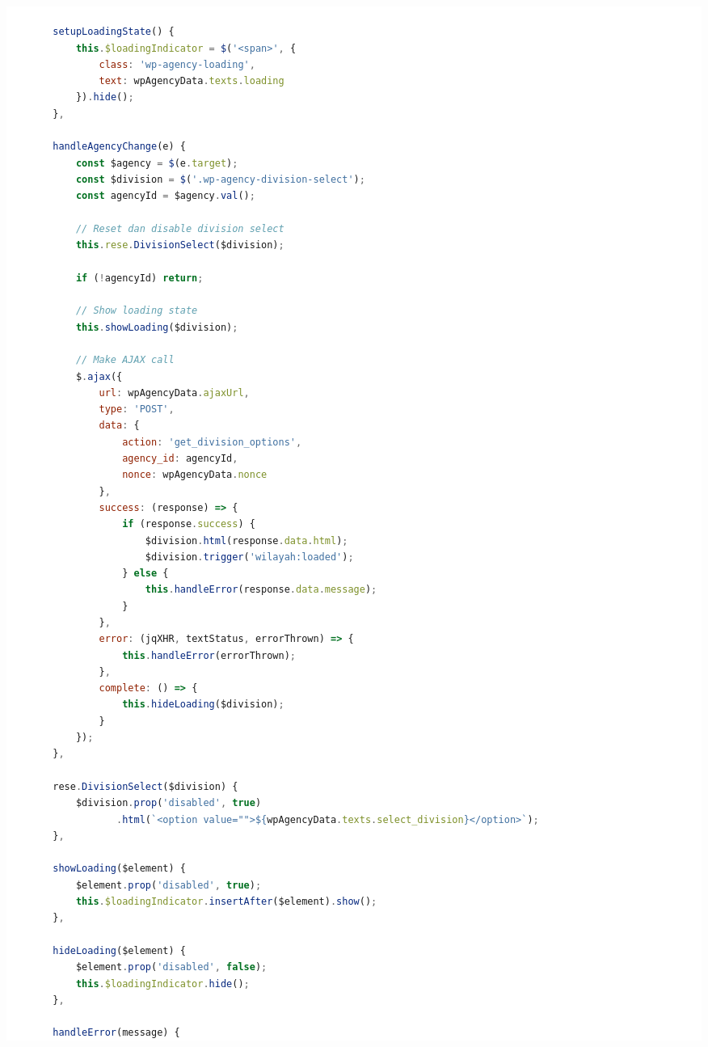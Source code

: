 ```javascript

        setupLoadingState() {
            this.$loadingIndicator = $('<span>', {
                class: 'wp-agency-loading',
                text: wpAgencyData.texts.loading
            }).hide();
        },

        handleAgencyChange(e) {
            const $agency = $(e.target);
            const $division = $('.wp-agency-division-select');
            const agencyId = $agency.val();

            // Reset dan disable division select
            this.rese.DivisionSelect($division);

            if (!agencyId) return;

            // Show loading state
            this.showLoading($division);

            // Make AJAX call
            $.ajax({
                url: wpAgencyData.ajaxUrl,
                type: 'POST',
                data: {
                    action: 'get_division_options',
                    agency_id: agencyId,
                    nonce: wpAgencyData.nonce
                },
                success: (response) => {
                    if (response.success) {
                        $division.html(response.data.html);
                        $division.trigger('wilayah:loaded');
                    } else {
                        this.handleError(response.data.message);
                    }
                },
                error: (jqXHR, textStatus, errorThrown) => {
                    this.handleError(errorThrown);
                },
                complete: () => {
                    this.hideLoading($division);
                }
            });
        },

        rese.DivisionSelect($division) {
            $division.prop('disabled', true)
                   .html(`<option value="">${wpAgencyData.texts.select_division}</option>`);
        },

        showLoading($element) {
            $element.prop('disabled', true);
            this.$loadingIndicator.insertAfter($element).show();
        },

        hideLoading($element) {
            $element.prop('disabled', false);
            this.$loadingIndicator.hide();
        },

        handleError(message) {
```